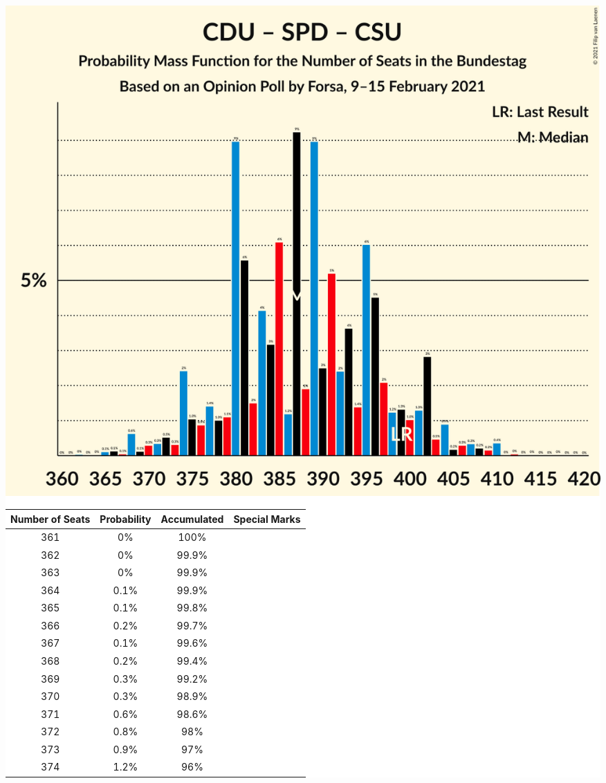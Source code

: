 ![Graph with seats probability mass function not yet produced](2021-02-15-Forsa-coalitions-seats-pmf-cdu–spd–csu.png "Seats Probability Mass Function")

| Number of Seats | Probability | Accumulated | Special Marks |
|:---------------:|:-----------:|:-----------:|:-------------:|
| 361 | 0% | 100% |  |
| 362 | 0% | 99.9% |  |
| 363 | 0% | 99.9% |  |
| 364 | 0.1% | 99.9% |  |
| 365 | 0.1% | 99.8% |  |
| 366 | 0.2% | 99.7% |  |
| 367 | 0.1% | 99.6% |  |
| 368 | 0.2% | 99.4% |  |
| 369 | 0.3% | 99.2% |  |
| 370 | 0.3% | 98.9% |  |
| 371 | 0.6% | 98.6% |  |
| 372 | 0.8% | 98% |  |
| 373 | 0.9% | 97% |  |
| 374 | 1.2% | 96% |  |